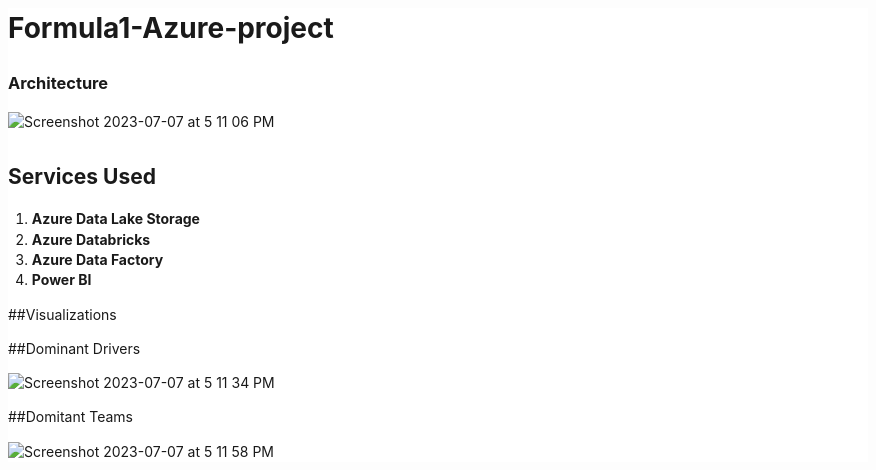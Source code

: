 # Formula1-Azure-project


### Architecture
<img width="1440" alt="Screenshot 2023-07-07 at 5 11 06 PM" src="https://github.com/shouryasinghchouhan2/Formula1-Azure-project/assets/34641466/885be646-3a03-4e06-b545-b4ff517136ed">

## Services Used

1. **Azure Data Lake Storage**
2. **Azure Databricks**
3. **Azure Data Factory**
4. **Power BI**

##Visualizations 

##Dominant Drivers

<img width="1440" alt="Screenshot 2023-07-07 at 5 11 34 PM" src="https://github.com/shouryasinghchouhan2/Formula1-Azure-project/assets/34641466/aedd6154-bf75-4690-bf17-bc2ab3324108">

##Domitant Teams

<img width="1440" alt="Screenshot 2023-07-07 at 5 11 58 PM" src="https://github.com/shouryasinghchouhan2/Formula1-Azure-project/assets/34641466/35a921b2-a144-4b6c-8d03-f5b489c9b37d">

